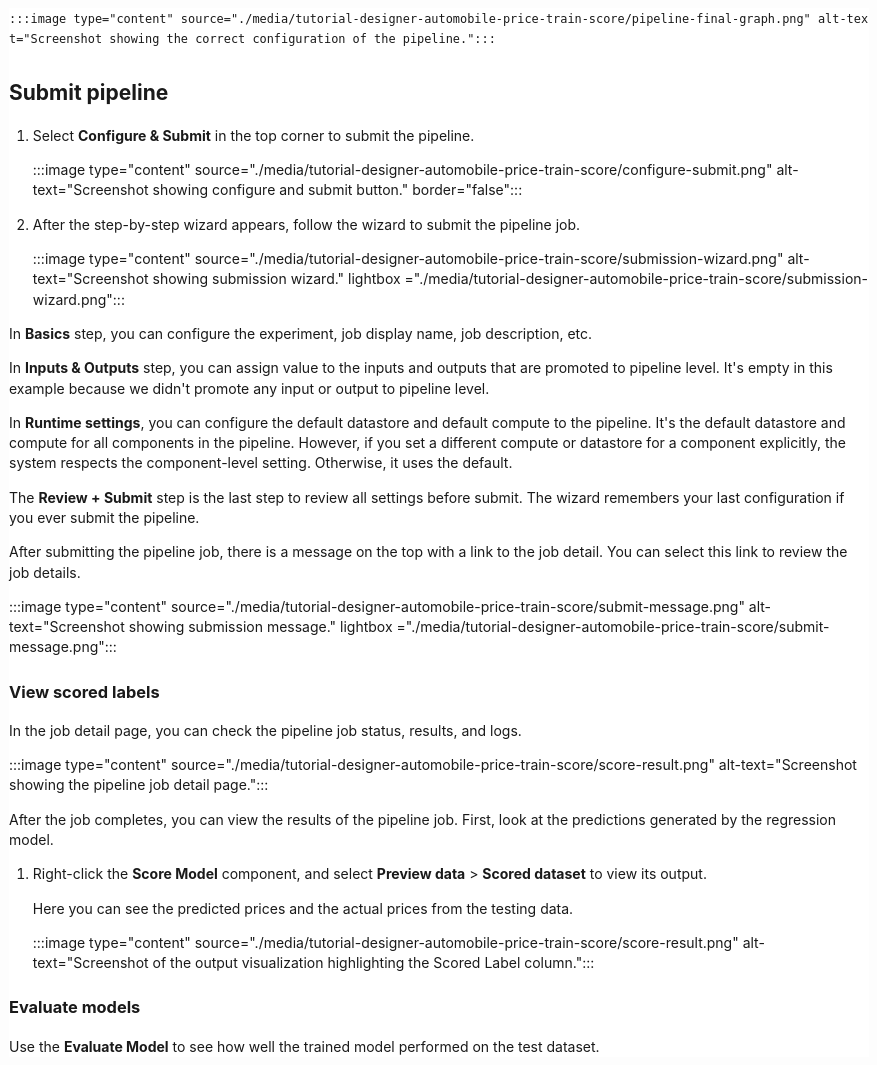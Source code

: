     :::image type="content" source="./media/tutorial-designer-automobile-price-train-score/pipeline-final-graph.png" alt-text="Screenshot showing the correct configuration of the pipeline.":::

## Submit pipeline

1. Select **Configure & Submit** in the top corner to submit the pipeline.

    :::image type="content" source="./media/tutorial-designer-automobile-price-train-score/configure-submit.png" alt-text="Screenshot showing configure and submit button." border="false":::

1. After the step-by-step wizard appears, follow the wizard to submit the pipeline job.

    :::image type="content" source="./media/tutorial-designer-automobile-price-train-score/submission-wizard.png" alt-text="Screenshot showing submission wizard." lightbox ="./media/tutorial-designer-automobile-price-train-score/submission-wizard.png":::

In **Basics** step, you can configure the experiment, job display name, job description, etc.

In **Inputs & Outputs** step, you can assign value to the inputs and outputs that are promoted to pipeline level. It's empty in this example because we didn't promote any input or output to pipeline level.

In **Runtime settings**, you can configure the default datastore and default compute to the pipeline. It's the default datastore and compute for all components in the pipeline. However, if you set a different compute or datastore for a component explicitly, the system respects the component-level setting. Otherwise, it uses the default. 

The **Review + Submit** step is the last step to review all settings before submit. The wizard remembers your last configuration if you ever submit the pipeline.

After submitting the pipeline job, there is a message on the top with a link to the job detail. You can select this link to review the job details.

  :::image type="content" source="./media/tutorial-designer-automobile-price-train-score/submit-message.png" alt-text="Screenshot showing submission message." lightbox ="./media/tutorial-designer-automobile-price-train-score/submit-message.png":::

### View scored labels

In the job detail page, you can check the pipeline job status, results, and logs.

:::image type="content" source="./media/tutorial-designer-automobile-price-train-score/score-result.png" alt-text="Screenshot showing the pipeline job detail page.":::

After the job completes, you can view the results of the pipeline job. First, look at the predictions generated by the regression model.

1. Right-click the **Score Model** component, and select **Preview data** > **Scored dataset** to view its output.

    Here you can see the predicted prices and the actual prices from the testing data.

    :::image type="content" source="./media/tutorial-designer-automobile-price-train-score/score-result.png" alt-text="Screenshot of the output visualization highlighting the Scored Label column.":::

### Evaluate models

Use the **Evaluate Model** to see how well the trained model performed on the test dataset.
